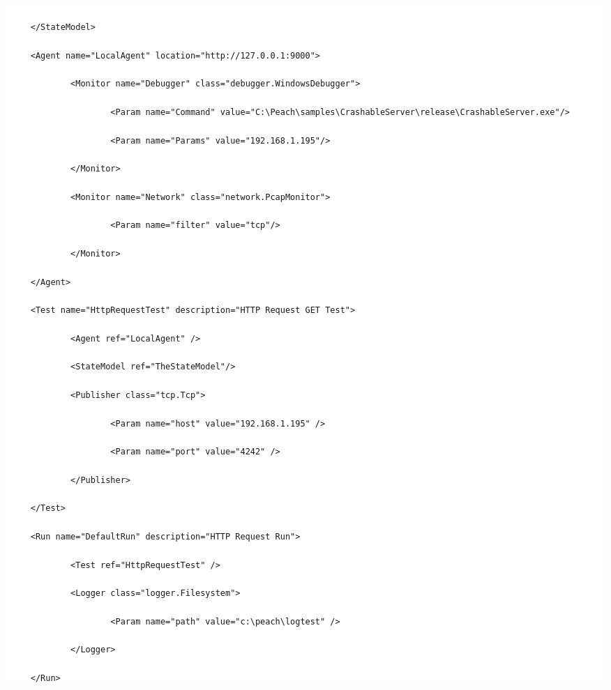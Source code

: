 ```

     </StateModel>

     <Agent name="LocalAgent" location="http://127.0.0.1:9000">

             <Monitor name="Debugger" class="debugger.WindowsDebugger">

                     <Param name="Command" value="C:\Peach\samples\CrashableServer\release\CrashableServer.exe"/>

                     <Param name="Params" value="192.168.1.195"/>

             </Monitor>

             <Monitor name="Network" class="network.PcapMonitor">

                     <Param name="filter" value="tcp"/>

             </Monitor>

     </Agent>

     <Test name="HttpRequestTest" description="HTTP Request GET Test">

             <Agent ref="LocalAgent" />

             <StateModel ref="TheStateModel"/>

             <Publisher class="tcp.Tcp">

                     <Param name="host" value="192.168.1.195" />

                     <Param name="port" value="4242" />

             </Publisher>

     </Test>

     <Run name="DefaultRun" description="HTTP Request Run">

             <Test ref="HttpRequestTest" />

             <Logger class="logger.Filesystem">

                     <Param name="path" value="c:\peach\logtest" />

             </Logger>

     </Run>

```
